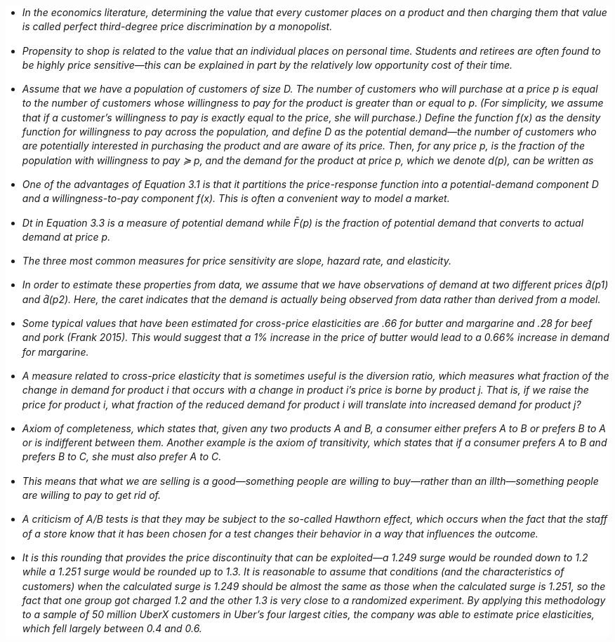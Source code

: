 - *In the economics literature, determining the value that every customer places on a product and then charging them that value is called perfect third-degree price discrimination by a monopolist.* 
 
- *Propensity to shop is related to the value that an individual places on personal time. Students and retirees are often found to be highly price sensitive—this can be explained in part by the relatively low opportunity cost of their time.* 
 
- *Assume that we have a population of customers of size D. The number of customers who will purchase at a price p is equal to the number of customers whose willingness to pay for the product is greater than or equal to p. (For simplicity, we assume that if a customer’s willingness to pay is exactly equal to the price, she will purchase.) Define the function f(x) as the density function for willingness to pay across the population, and define D as the potential demand—the number of customers who are potentially interested in purchasing the product and are aware of its price. Then, for any price p,  is the fraction of the population with willingness to pay ≽ p, and the demand for the product at price p, which we denote d(p), can be written as* 
 
- *One of the advantages of Equation 3.1 is that it partitions the price-response function into a potential-demand component D and a willingness-to-pay component f(x). This is often a convenient way to model a market.* 
 
- *Dt in Equation 3.3 is a measure of potential demand while F̄(p) is the fraction of potential demand that converts to actual demand at price p.* 
 
- *The three most common measures for price sensitivity are slope, hazard rate, and elasticity.* 
 
- *In order to estimate these properties from data, we assume that we have observations of demand at two different prices d̂(p1) and d̂(p2). Here, the caret indicates that the demand is actually being observed from data rather than derived from a model.* 
 
- *Some typical values that have been estimated for cross-price elasticities are .66 for butter and margarine and .28 for beef and pork (Frank 2015). This would suggest that a 1% increase in the price of butter would lead to a 0.66% increase in demand for margarine.* 
 
- *A measure related to cross-price elasticity that is sometimes useful is the diversion ratio, which measures what fraction of the change in demand for product i that occurs with a change in product i’s price is borne by product j. That is, if we raise the price for product i, what fraction of the reduced demand for product i will translate into increased demand for product j?* 
 
- *Axiom of completeness, which states that, given any two products A and B, a consumer either prefers A to B or prefers B to A or is indifferent between them. Another example is the axiom of transitivity, which states that if a consumer prefers A to B and prefers B to C, she must also prefer A to C.* 
 
- *This means that what we are selling is a good—something people are willing to buy—rather than an illth—something people are willing to pay to get rid of.* 
 
- *A criticism of A/B tests is that they may be subject to the so-called Hawthorn effect, which occurs when the fact that the staff of a store know that it has been chosen for a test changes their behavior in a way that influences the outcome.* 
 
- *It is this rounding that provides the price discontinuity that can be exploited—a 1.249 surge would be rounded down to 1.2 while a 1.251 surge would be rounded up to 1.3. It is reasonable to assume that conditions (and the characteristics of customers) when the calculated surge is 1.249 should be almost the same as those when the calculated surge is 1.251, so the fact that one group got charged 1.2 and the other 1.3 is very close to a randomized experiment. By applying this methodology to a sample of 50 million UberX customers in Uber’s four largest cities, the company was able to estimate price elasticities, which fell largely between 0.4 and 0.6.* 
 